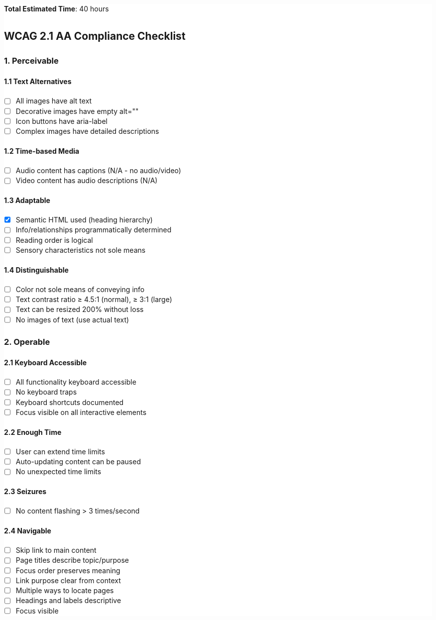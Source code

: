 **Total Estimated Time**: 40 hours

## WCAG 2.1 AA Compliance Checklist

### 1. Perceivable

#### 1.1 Text Alternatives
- [ ] All images have alt text
- [ ] Decorative images have empty alt=""
- [ ] Icon buttons have aria-label
- [ ] Complex images have detailed descriptions

#### 1.2 Time-based Media
- [ ] Audio content has captions (N/A - no audio/video)
- [ ] Video content has audio descriptions (N/A)

#### 1.3 Adaptable
- [x] Semantic HTML used (heading hierarchy)
- [ ] Info/relationships programmatically determined
- [ ] Reading order is logical
- [ ] Sensory characteristics not sole means

#### 1.4 Distinguishable
- [ ] Color not sole means of conveying info
- [ ] Text contrast ratio ≥ 4.5:1 (normal), ≥ 3:1 (large)
- [ ] Text can be resized 200% without loss
- [ ] No images of text (use actual text)

### 2. Operable

#### 2.1 Keyboard Accessible
- [ ] All functionality keyboard accessible
- [ ] No keyboard traps
- [ ] Keyboard shortcuts documented
- [ ] Focus visible on all interactive elements

#### 2.2 Enough Time
- [ ] User can extend time limits
- [ ] Auto-updating content can be paused
- [ ] No unexpected time limits

#### 2.3 Seizures
- [ ] No content flashing > 3 times/second

#### 2.4 Navigable
- [ ] Skip link to main content
- [ ] Page titles describe topic/purpose
- [ ] Focus order preserves meaning
- [ ] Link purpose clear from context
- [ ] Multiple ways to locate pages
- [ ] Headings and labels descriptive
- [ ] Focus visible

